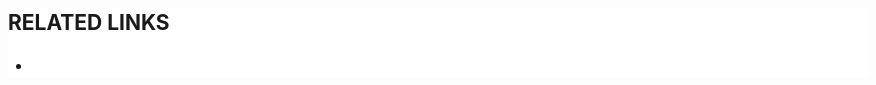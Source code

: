 
## RELATED LINKS

- [](https://learn.microsoft.com/powershell/module/microsoft.graph.security/new-mgsecurityidentitysensor)






















